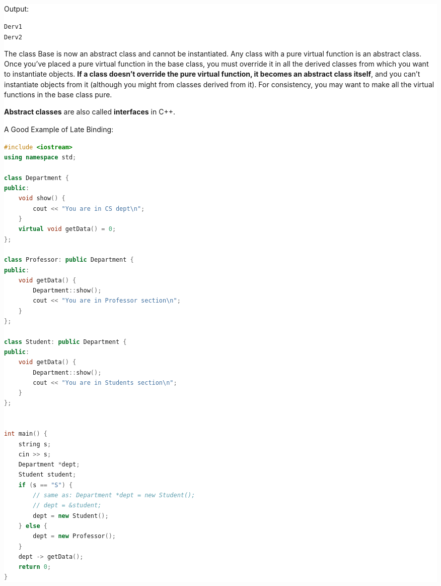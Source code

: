 
Output:

```
Derv1
Derv2
```

The class Base is now an abstract class and cannot be instantiated. Any class with 
a pure virtual function is an abstract class. Once you’ve placed a pure virtual 
function in the base class, you must override it in all the derived classes from 
which you want to instantiate objects. **If a class doesn’t override the pure 
virtual function, it becomes an abstract class itself**, and you can’t instantiate 
objects from it (although you might from classes derived from it). For consistency, 
you may want to make all the virtual functions in the base class pure.

**Abstract classes** are also called **interfaces** in C++.

A Good Example of Late Binding:

```cpp
#include <iostream>
using namespace std;

class Department {
public:
    void show() {
        cout << "You are in CS dept\n";
    }
    virtual void getData() = 0;
};

class Professor: public Department {
public:
    void getData() {
        Department::show();
        cout << "You are in Professor section\n";
    }
};

class Student: public Department {
public:
    void getData() {
        Department::show();
        cout << "You are in Students section\n";
    }
};


int main() {
    string s;
    cin >> s;
    Department *dept;
    Student student;
    if (s == "S") {
        // same as: Department *dept = new Student();
        // dept = &student;
        dept = new Student();
    } else {
        dept = new Professor();
    }
    dept -> getData();
    return 0;
}
```
